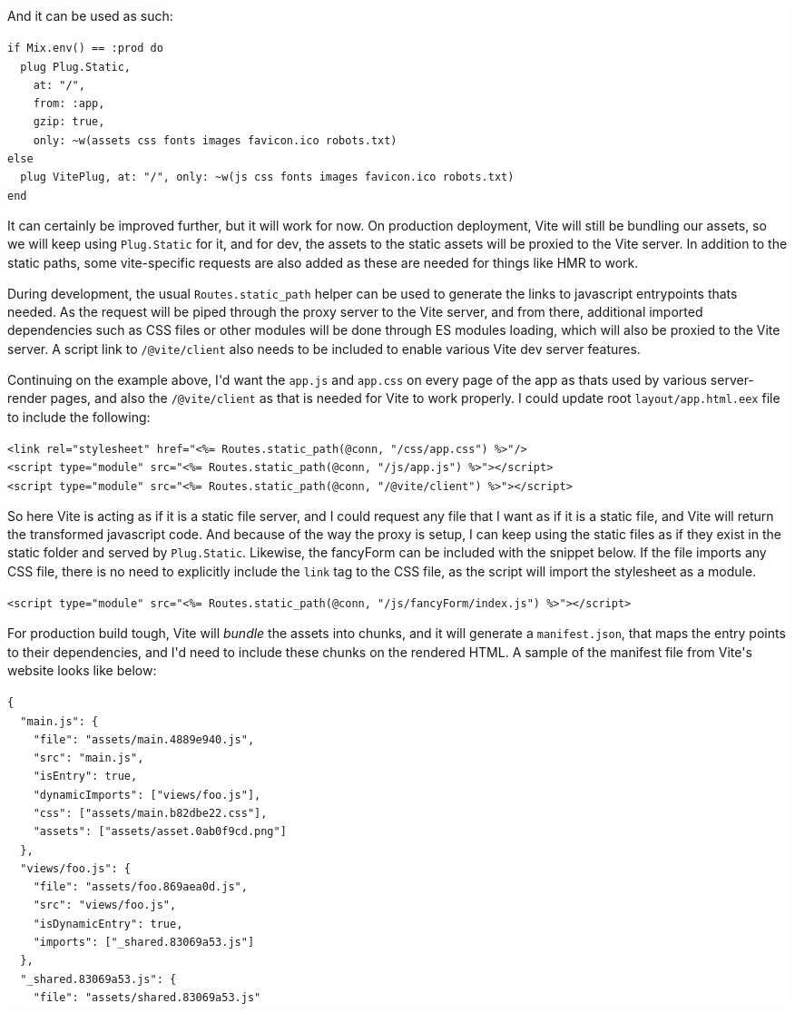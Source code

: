And it can be used as such:

```
if Mix.env() == :prod do
  plug Plug.Static,
    at: "/",
    from: :app,
    gzip: true,
    only: ~w(assets css fonts images favicon.ico robots.txt)
else
  plug VitePlug, at: "/", only: ~w(js css fonts images favicon.ico robots.txt)
end
```

It can certainly be improved further, but it will work for now. On production deployment, Vite will still be bundling our assets, so we will keep using `Plug.Static` for it, and for dev, the assets to the static assets will be proxied to the Vite server. In addition to the static paths, some vite-specific requests are also added as these are needed for things like HMR to work.

During development, the usual `Routes.static_path` helper can be used to generate the links to javascript entrypoints thats needed. As the request will be piped through the proxy server to the Vite server, and from there, additional imported dependencies such as CSS files or other modules will be done through ES modules loading, which will also be proxied to the Vite server. A script link to `/@vite/client` also needs to be included to enable various Vite dev server features.

Continuing on the example above, I'd want the `app.js` and `app.css` on every page of the app as thats used by various server-render pages, and also the `/@vite/client` as that is needed for Vite to work properly. I could update root `layout/app.html.eex` file to include the following:

```
<link rel="stylesheet" href="<%= Routes.static_path(@conn, "/css/app.css") %>"/>
<script type="module" src="<%= Routes.static_path(@conn, "/js/app.js") %>"></script>
<script type="module" src="<%= Routes.static_path(@conn, "/@vite/client") %>"></script>
```

So here Vite is acting as if it is a static file server, and I could request any file that I want as if it is a static file, and Vite will return the transformed javascript code. And because of the way the proxy is setup, I can keep using the static files as if they exist in the static folder and served by `Plug.Static`. Likewise, the fancyForm can be included with the snippet below. If the file imports any CSS file, there is no need to explicitly include the `link` tag to the CSS file, as the script will import the stylesheet as a module.


```
<script type="module" src="<%= Routes.static_path(@conn, "/js/fancyForm/index.js") %>"></script>
```

For production build tough, Vite will *bundle* the assets into chunks, and it will generate a `manifest.json`, that maps the entry points to their dependencies, and I'd need to include these chunks on the rendered HTML. A sample of the manifest file from Vite's website looks like below:

```
{
  "main.js": {
    "file": "assets/main.4889e940.js",
    "src": "main.js",
    "isEntry": true,
    "dynamicImports": ["views/foo.js"],
    "css": ["assets/main.b82dbe22.css"],
    "assets": ["assets/asset.0ab0f9cd.png"]
  },
  "views/foo.js": {
    "file": "assets/foo.869aea0d.js",
    "src": "views/foo.js",
    "isDynamicEntry": true,
    "imports": ["_shared.83069a53.js"]
  },
  "_shared.83069a53.js": {
    "file": "assets/shared.83069a53.js"
```